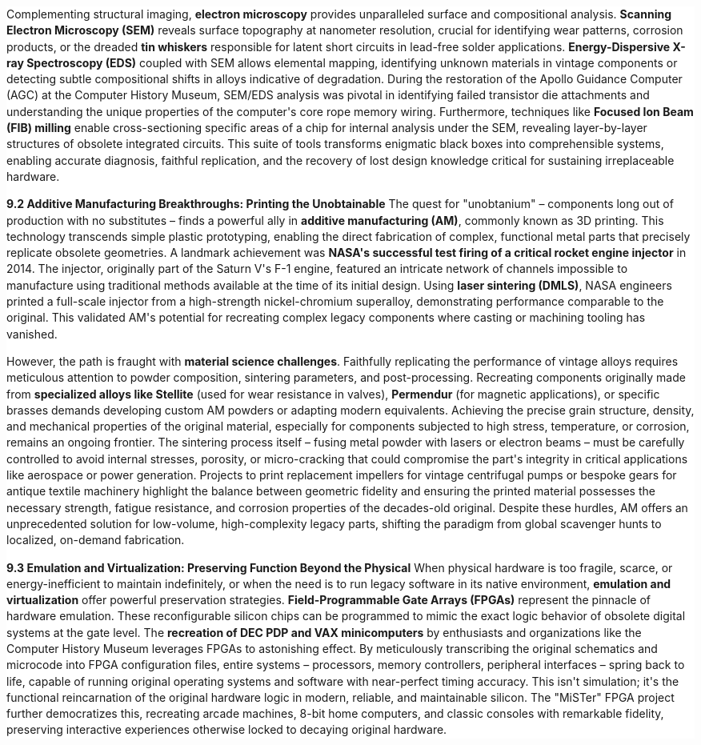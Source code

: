 Complementing structural imaging, **electron microscopy** provides unparalleled surface and compositional analysis. **Scanning Electron Microscopy (SEM)** reveals surface topography at nanometer resolution, crucial for identifying wear patterns, corrosion products, or the dreaded **tin whiskers** responsible for latent short circuits in lead-free solder applications. **Energy-Dispersive X-ray Spectroscopy (EDS)** coupled with SEM allows elemental mapping, identifying unknown materials in vintage components or detecting subtle compositional shifts in alloys indicative of degradation. During the restoration of the Apollo Guidance Computer (AGC) at the Computer History Museum, SEM/EDS analysis was pivotal in identifying failed transistor die attachments and understanding the unique properties of the computer's core rope memory wiring. Furthermore, techniques like **Focused Ion Beam (FIB) milling** enable cross-sectioning specific areas of a chip for internal analysis under the SEM, revealing layer-by-layer structures of obsolete integrated circuits. This suite of tools transforms enigmatic black boxes into comprehensible systems, enabling accurate diagnosis, faithful replication, and the recovery of lost design knowledge critical for sustaining irreplaceable hardware.

**9.2 Additive Manufacturing Breakthroughs: Printing the Unobtainable**
The quest for "unobtanium" – components long out of production with no substitutes – finds a powerful ally in **additive manufacturing (AM)**, commonly known as 3D printing. This technology transcends simple plastic prototyping, enabling the direct fabrication of complex, functional metal parts that precisely replicate obsolete geometries. A landmark achievement was **NASA's successful test firing of a critical rocket engine injector** in 2014. The injector, originally part of the Saturn V's F-1 engine, featured an intricate network of channels impossible to manufacture using traditional methods available at the time of its initial design. Using **laser sintering (DMLS)**, NASA engineers printed a full-scale injector from a high-strength nickel-chromium superalloy, demonstrating performance comparable to the original. This validated AM's potential for recreating complex legacy components where casting or machining tooling has vanished.

However, the path is fraught with **material science challenges**. Faithfully replicating the performance of vintage alloys requires meticulous attention to powder composition, sintering parameters, and post-processing. Recreating components originally made from **specialized alloys like Stellite** (used for wear resistance in valves), **Permendur** (for magnetic applications), or specific brasses demands developing custom AM powders or adapting modern equivalents. Achieving the precise grain structure, density, and mechanical properties of the original material, especially for components subjected to high stress, temperature, or corrosion, remains an ongoing frontier. The sintering process itself – fusing metal powder with lasers or electron beams – must be carefully controlled to avoid internal stresses, porosity, or micro-cracking that could compromise the part's integrity in critical applications like aerospace or power generation. Projects to print replacement impellers for vintage centrifugal pumps or bespoke gears for antique textile machinery highlight the balance between geometric fidelity and ensuring the printed material possesses the necessary strength, fatigue resistance, and corrosion properties of the decades-old original. Despite these hurdles, AM offers an unprecedented solution for low-volume, high-complexity legacy parts, shifting the paradigm from global scavenger hunts to localized, on-demand fabrication.

**9.3 Emulation and Virtualization: Preserving Function Beyond the Physical**
When physical hardware is too fragile, scarce, or energy-inefficient to maintain indefinitely, or when the need is to run legacy software in its native environment, **emulation and virtualization** offer powerful preservation strategies. **Field-Programmable Gate Arrays (FPGAs)** represent the pinnacle of hardware emulation. These reconfigurable silicon chips can be programmed to mimic the exact logic behavior of obsolete digital systems at the gate level. The **recreation of DEC PDP and VAX minicomputers** by enthusiasts and organizations like the Computer History Museum leverages FPGAs to astonishing effect. By meticulously transcribing the original schematics and microcode into FPGA configuration files, entire systems – processors, memory controllers, peripheral interfaces – spring back to life, capable of running original operating systems and software with near-perfect timing accuracy. This isn't simulation; it's the functional reincarnation of the original hardware logic in modern, reliable, and maintainable silicon. The "MiSTer" FPGA project further democratizes this, recreating arcade machines, 8-bit home computers, and classic consoles with remarkable fidelity, preserving interactive experiences otherwise locked to decaying original hardware.
